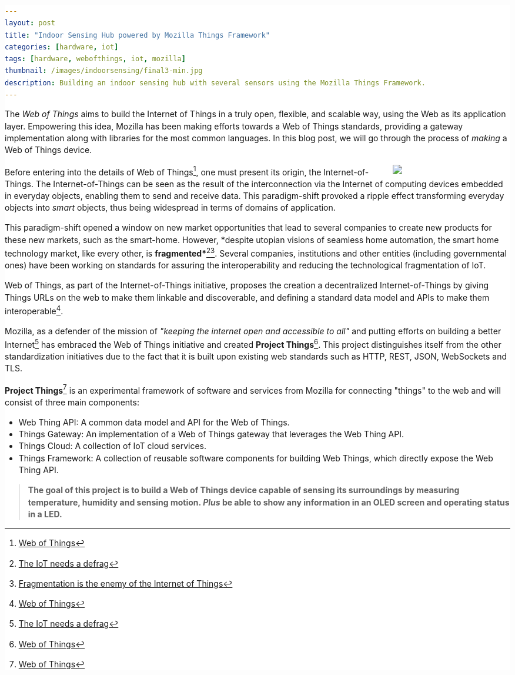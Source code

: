 ```yaml
---
layout: post
title: "Indoor Sensing Hub powered by Mozilla Things Framework"
categories: [hardware, iot]
tags: [hardware, webofthings, iot, mozilla]
thumbnail: /images/indoorsensing/final3-min.jpg
description: Building an indoor sensing hub with several sensors using the Mozilla Things Framework.
---
```


The _Web of Things_ aims to build the Internet of Things in a truly open, flexible, and scalable way, using the Web as its application layer. Empowering this idea, Mozilla has been making efforts towards a Web of Things standards, providing a gateway implementation along with libraries for the most common languages. In this blog post, we will go through the process of _making_ a Web of Things device.



<img src="/images/indoorsensing/mozilla_iot_wordmark.png" style="width:200px; padding-left:8px" align="right">

Before entering into the details of Web of Things[^7], one must present its origin, the Internet-of-Things. The Internet-of-Things can be seen as the result of the interconnection via the Internet of computing devices embedded in everyday objects, enabling them to send and receive data. This paradigm-shift provoked a ripple effect transforming everyday objects into _smart_ objects, thus being widespread in terms of domains of application.

This paradigm-shift opened a window on new market opportunities that lead to several companies to create new products for these new markets, such as the smart-home. However, \*despite utopian visions of seamless home automation, the smart home technology market, like every other, is **fragmented\***[^1][^2]. Several companies, institutions and other entities (including governmental ones) have been working on standards for assuring the interoperability and reducing the technological fragmentation of IoT.

Web of Things, as part of the Internet-of-Things initiative, proposes the creation a decentralized Internet-of-Things by giving Things URLs on the web to make them linkable and discoverable, and defining a standard data model and APIs to make them interoperable[^4].

Mozilla, as a defender of the mission of _"keeping the internet open and accessible to all"_ and putting efforts on building a better Internet[^1] has embraced the Web of Things initiative and created **Project Things**[^4]. This project distinguishes itself from the other standardization initiatives due to the fact that it is built upon existing web standards such as HTTP, REST, JSON, WebSockets and TLS.

**Project Things**[^4] is an experimental framework of software and services from Mozilla for connecting "things" to the web and will consist of three main components:

- Web Thing API: A common data model and API for the Web of Things.
- Things Gateway: An implementation of a Web of Things gateway that leverages the Web Thing API.
- Things Cloud: A collection of IoT cloud services.
- Things Framework: A collection of reusable software components for building Web Things, which directly expose the Web Thing API.

> **The goal of this project is to build a Web of Things device capable of sensing its surroundings by measuring temperature, humidity and sensing motion. _Plus_ be able to show any information in an OLED screen and operating status in a LED.**


[^1]: <a href="https://www.oreilly.com/ideas/the-iot-needs-a-defrag">The IoT needs a defrag</a>
[^2]: <a href="https://www.qualcomm.com/news/onq/2016/02/19/fragmentation-enemy-internet-things">Fragmentation is the enemy of the Internet of Things</a>
[^3]: <a href="https://www.mozilla.org/en-US/mission/">Mozilla Mission</a>
[^4]: <a href="https://iot.mozilla.org/">Web of Things</a>
[^5]: <a href="https://en.wikipedia.org/wiki/I%C2%B2C">I²C</a>
[^6]: <a href="http://www.multicastdns.org/">Multicast DNS</a>
[^7]: <a href="https://webofthings.org/">Web of Things</a>
[^8]: <a href="https://en.wikipedia.org/wiki/Interrupt">Interrupt</a>